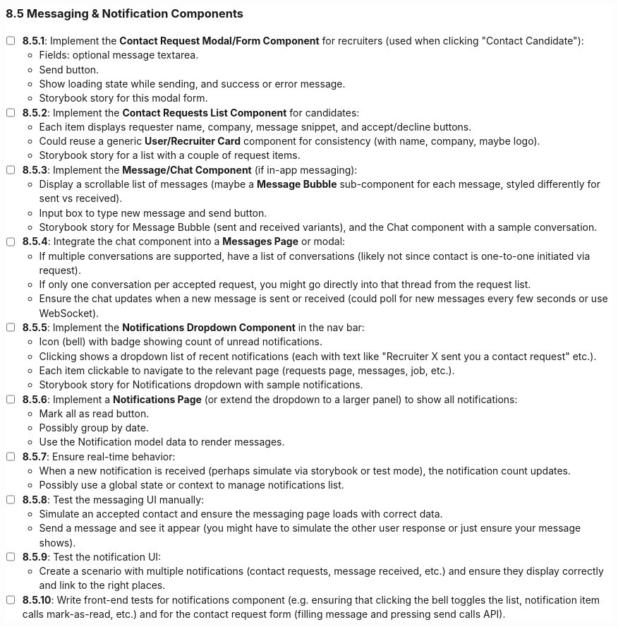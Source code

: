 ### 8.5 Messaging & Notification Components
- [ ] **8.5.1**: Implement the **Contact Request Modal/Form Component** for recruiters (used when clicking "Contact Candidate"):
  - Fields: optional message textarea.
  - Send button.
  - Show loading state while sending, and success or error message.
  - Storybook story for this modal form.
- [ ] **8.5.2**: Implement the **Contact Requests List Component** for candidates:
  - Each item displays requester name, company, message snippet, and accept/decline buttons.
  - Could reuse a generic **User/Recruiter Card** component for consistency (with name, company, maybe logo).
  - Storybook story for a list with a couple of request items.
- [ ] **8.5.3**: Implement the **Message/Chat Component** (if in-app messaging):
  - Display a scrollable list of messages (maybe a **Message Bubble** sub-component for each message, styled differently for sent vs received).
  - Input box to type new message and send button.
  - Storybook story for Message Bubble (sent and received variants), and the Chat component with a sample conversation.
- [ ] **8.5.4**: Integrate the chat component into a **Messages Page** or modal:
  - If multiple conversations are supported, have a list of conversations (likely not since contact is one-to-one initiated via request).
  - If only one conversation per accepted request, you might go directly into that thread from the request list.
  - Ensure the chat updates when a new message is sent or received (could poll for new messages every few seconds or use WebSocket).
- [ ] **8.5.5**: Implement the **Notifications Dropdown Component** in the nav bar:
  - Icon (bell) with badge showing count of unread notifications.
  - Clicking shows a dropdown list of recent notifications (each with text like "Recruiter X sent you a contact request" etc.).
  - Each item clickable to navigate to the relevant page (requests page, messages, job, etc.).
  - Storybook story for Notifications dropdown with sample notifications.
- [ ] **8.5.6**: Implement a **Notifications Page** (or extend the dropdown to a larger panel) to show all notifications:
  - Mark all as read button.
  - Possibly group by date.
  - Use the Notification model data to render messages.
- [ ] **8.5.7**: Ensure real-time behavior:
  - When a new notification is received (perhaps simulate via storybook or test mode), the notification count updates.
  - Possibly use a global state or context to manage notifications list.
- [ ] **8.5.8**: Test the messaging UI manually:
  - Simulate an accepted contact and ensure the messaging page loads with correct data.
  - Send a message and see it appear (you might have to simulate the other user response or just ensure your message shows).
- [ ] **8.5.9**: Test the notification UI:
  - Create a scenario with multiple notifications (contact requests, message received, etc.) and ensure they display correctly and link to the right places.
- [ ] **8.5.10**: Write front-end tests for notifications component (e.g. ensuring that clicking the bell toggles the list, notification item calls mark-as-read, etc.) and for the contact request form (filling message and pressing send calls API).
